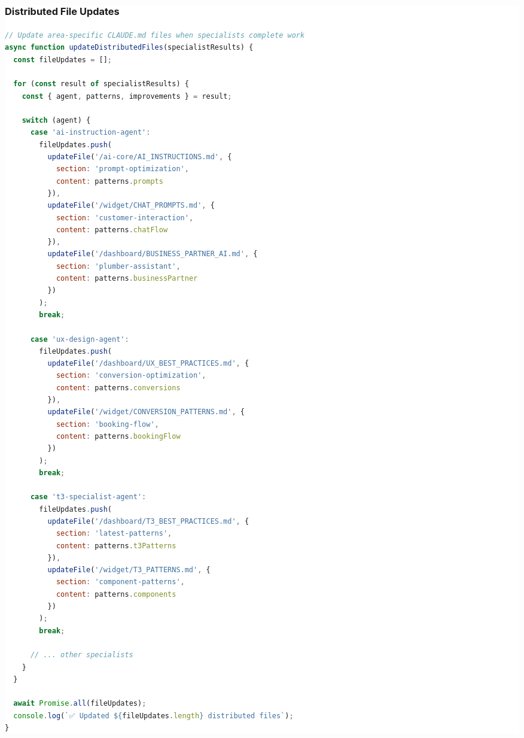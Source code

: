 ### **Distributed File Updates**
```javascript
// Update area-specific CLAUDE.md files when specialists complete work
async function updateDistributedFiles(specialistResults) {
  const fileUpdates = [];
  
  for (const result of specialistResults) {
    const { agent, patterns, improvements } = result;
    
    switch (agent) {
      case 'ai-instruction-agent':
        fileUpdates.push(
          updateFile('/ai-core/AI_INSTRUCTIONS.md', {
            section: 'prompt-optimization',
            content: patterns.prompts
          }),
          updateFile('/widget/CHAT_PROMPTS.md', {
            section: 'customer-interaction',
            content: patterns.chatFlow
          }),
          updateFile('/dashboard/BUSINESS_PARTNER_AI.md', {
            section: 'plumber-assistant',
            content: patterns.businessPartner
          })
        );
        break;
        
      case 'ux-design-agent':
        fileUpdates.push(
          updateFile('/dashboard/UX_BEST_PRACTICES.md', {
            section: 'conversion-optimization',
            content: patterns.conversions
          }),
          updateFile('/widget/CONVERSION_PATTERNS.md', {
            section: 'booking-flow',
            content: patterns.bookingFlow
          })
        );
        break;
        
      case 't3-specialist-agent':
        fileUpdates.push(
          updateFile('/dashboard/T3_BEST_PRACTICES.md', {
            section: 'latest-patterns',
            content: patterns.t3Patterns
          }),
          updateFile('/widget/T3_PATTERNS.md', {
            section: 'component-patterns',
            content: patterns.components
          })
        );
        break;
        
      // ... other specialists
    }
  }
  
  await Promise.all(fileUpdates);
  console.log(`✅ Updated ${fileUpdates.length} distributed files`);
}
```
